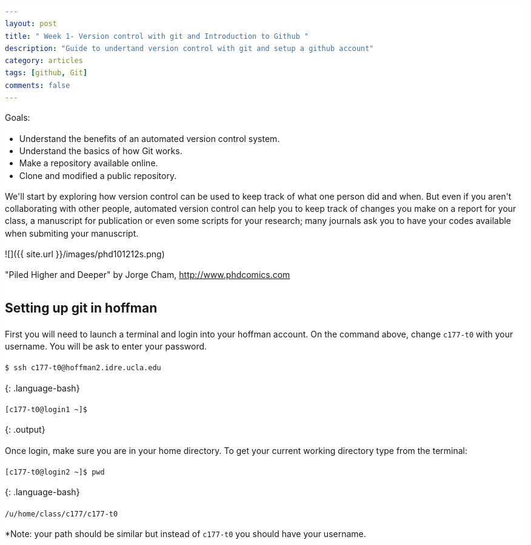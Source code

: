 ```yaml
---
layout: post
title: " Week 1- Version control with git and Introduction to Github "
description: "Guide to undertand version control with git and setup a github account"
category: articles
tags: [github, Git]
comments: false
---
```

Goals:
- Understand the benefits of an automated version control system.
- Understand the basics of how Git works.
- Make a repository available online.
- Clone and modified a public repository.

We'll start by exploring how version control can be used
to keep track of what one person did and when. But
even if you aren't collaborating with other people,
automated version control can help you to keep track of changes you make on a report for your class, a manuscript for publication or even 
some scripts for your research; many journals ask you to have your codes available when submiting your manuscript. 

![]({{ site.url }}/images/phd101212s.png)

"Piled Higher and Deeper" by Jorge Cham, http://www.phdcomics.com


## Setting up git in hoffman

First you will need to launch a terminal and login into your hoffman account. 
On the command above, change `c177-t0` with your username. You will be ask to enter your password.  

~~~
$ ssh c177-t0@hoffman2.idre.ucla.edu
~~~
{:  .language-bash}
~~~
[c177-t0@login1 ~]$
~~~
{:  .output}

Once login, make sure you are in your home directory.
To get your current working directory type from the terminal:  
~~~
[c177-t0@login2 ~]$ pwd
~~~
{: .language-bash}
~~~
/u/home/class/c177/c177-t0
~~~
*Note: your path should be similar but instead of `c177-t0` you should 
have your username.    
